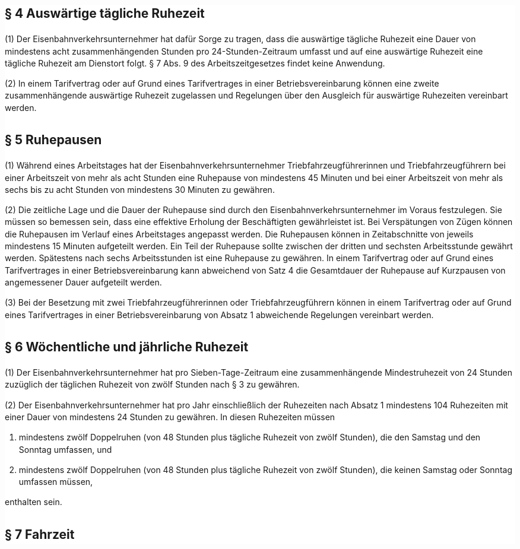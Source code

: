 ## § 4 Auswärtige tägliche Ruhezeit

(1) Der Eisenbahnverkehrsunternehmer hat dafür Sorge zu tragen, dass die auswärtige tägliche Ruhezeit eine Dauer von mindestens acht zusammenhängenden Stunden pro 24-Stunden-Zeitraum umfasst und auf eine auswärtige Ruhezeit eine tägliche Ruhezeit am Dienstort folgt. § 7 Abs. 9 des Arbeitszeitgesetzes findet keine Anwendung.

(2) In einem Tarifvertrag oder auf Grund eines Tarifvertrages in einer Betriebsvereinbarung können eine zweite zusammenhängende auswärtige Ruhezeit zugelassen und Regelungen über den Ausgleich für auswärtige Ruhezeiten vereinbart werden.


## § 5 Ruhepausen

(1) Während eines Arbeitstages hat der Eisenbahnverkehrsunternehmer Triebfahrzeugführerinnen und Triebfahrzeugführern bei einer Arbeitszeit von mehr als acht Stunden eine Ruhepause von mindestens 45 Minuten und bei einer Arbeitszeit von mehr als sechs bis zu acht Stunden von mindestens 30 Minuten zu gewähren.

(2) Die zeitliche Lage und die Dauer der Ruhepause sind durch den Eisenbahnverkehrsunternehmer im Voraus festzulegen. Sie müssen so bemessen sein, dass eine effektive Erholung der Beschäftigten gewährleistet ist. Bei Verspätungen von Zügen können die Ruhepausen im Verlauf eines Arbeitstages angepasst werden. Die Ruhepausen können in Zeitabschnitte von jeweils mindestens 15 Minuten aufgeteilt werden. Ein Teil der Ruhepause sollte zwischen der dritten und sechsten Arbeitsstunde gewährt werden. Spätestens nach sechs Arbeitsstunden ist eine Ruhepause zu gewähren. In einem Tarifvertrag oder auf Grund eines Tarifvertrages in einer Betriebsvereinbarung kann abweichend von Satz 4 die Gesamtdauer der Ruhepause auf Kurzpausen von angemessener Dauer aufgeteilt werden.

(3) Bei der Besetzung mit zwei Triebfahrzeugführerinnen oder Triebfahrzeugführern können in einem Tarifvertrag oder auf Grund eines Tarifvertrages in einer Betriebsvereinbarung von Absatz 1 abweichende Regelungen vereinbart werden.


## § 6 Wöchentliche und jährliche Ruhezeit

(1) Der Eisenbahnverkehrsunternehmer hat pro Sieben-Tage-Zeitraum eine zusammenhängende Mindestruhezeit von 24 Stunden zuzüglich der täglichen Ruhezeit von zwölf Stunden nach § 3 zu gewähren.

(2) Der Eisenbahnverkehrsunternehmer hat pro Jahr einschließlich der Ruhezeiten nach Absatz 1 mindestens 104 Ruhezeiten mit einer Dauer von mindestens 24 Stunden zu gewähren. In diesen Ruhezeiten müssen

1.  mindestens zwölf Doppelruhen (von 48 Stunden plus tägliche Ruhezeit von zwölf Stunden), die den Samstag und den Sonntag umfassen, und


2.  mindestens zwölf Doppelruhen (von 48 Stunden plus tägliche Ruhezeit von zwölf Stunden), die keinen Samstag oder Sonntag umfassen müssen,



enthalten sein.


## § 7 Fahrzeit
